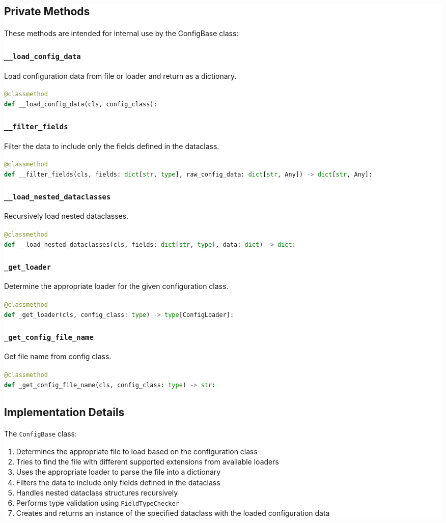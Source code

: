 ## Private Methods

These methods are intended for internal use by the ConfigBase class:

### `__load_config_data`

Load configuration data from file or loader and return as a dictionary.

```python
@classmethod
def __load_config_data(cls, config_class):
```

### `__filter_fields`

Filter the data to include only the fields defined in the dataclass.

```python
@classmethod
def __filter_fields(cls, fields: dict[str, type], raw_config_data: dict[str, Any]) -> dict[str, Any]:
```

### `__load_nested_dataclasses`

Recursively load nested dataclasses.

```python
@classmethod
def __load_nested_dataclasses(cls, fields: dict[str, type], data: dict) -> dict:
```

### `_get_loader`

Determine the appropriate loader for the given configuration class.

```python
@classmethod
def _get_loader(cls, config_class: type) -> type[ConfigLoader]:
```

### `_get_config_file_name`

Get file name from config class.

```python
@classmethod
def _get_config_file_name(cls, config_class: type) -> str:
```

## Implementation Details

The `ConfigBase` class:

1. Determines the appropriate file to load based on the configuration class
2. Tries to find the file with different supported extensions from available loaders
3. Uses the appropriate loader to parse the file into a dictionary
4. Filters the data to include only fields defined in the dataclass
5. Handles nested dataclass structures recursively
6. Performs type validation using `FieldTypeChecker`
7. Creates and returns an instance of the specified dataclass with the loaded configuration data
